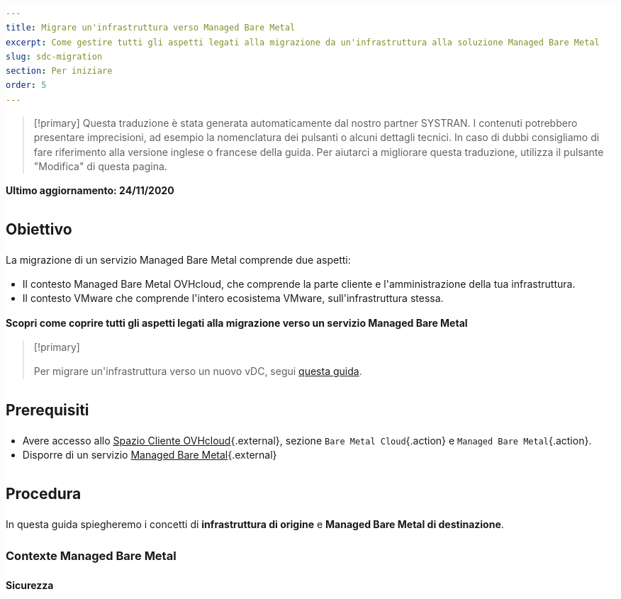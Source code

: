 ```yaml
---
title: Migrare un'infrastruttura verso Managed Bare Metal
excerpt: Come gestire tutti gli aspetti legati alla migrazione da un'infrastruttura alla soluzione Managed Bare Metal
slug: sdc-migration
section: Per iniziare
order: 5
---
```


> [!primary]
> Questa traduzione è stata generata automaticamente dal nostro partner SYSTRAN. I contenuti potrebbero presentare imprecisioni, ad esempio la nomenclatura dei pulsanti o alcuni dettagli tecnici. In caso di dubbi consigliamo di fare riferimento alla versione inglese o francese della guida. Per aiutarci a migliorare questa traduzione, utilizza il pulsante "Modifica" di questa pagina.
>

**Ultimo aggiornamento: 24/11/2020**

## Obiettivo

La migrazione di un servizio Managed Bare Metal comprende due aspetti:

* Il contesto Managed Bare Metal OVHcloud, che comprende la parte cliente e l'amministrazione della tua infrastruttura.
* Il contesto VMware che comprende l'intero ecosistema VMware, sull'infrastruttura stessa.

**Scopri come coprire tutti gli aspetti legati alla migrazione verso un servizio Managed Bare Metal**

> [!primary]
>
> Per migrare un'infrastruttura verso un nuovo vDC, segui [questa guida](https://docs.ovh.com/gb/en/managed-bare-metal/vdc-migration/).
>

## Prerequisiti

* Avere accesso allo [Spazio Cliente OVHcloud](https://www.ovh.com/auth/?action=gotomanager&from=https://www.ovh.it/&ovhSubsidiary=it){.external}, sezione `Bare Metal Cloud`{.action} e `Managed Bare Metal`{.action}.
* Disporre di un servizio [Managed Bare Metal](https://www.ovhcloud.com/it/managed-bare-metal/){.external}

## Procedura

In questa guida spiegheremo i concetti di **infrastruttura di origine** e **Managed Bare Metal di destinazione**.

### Contexte Managed Bare Metal

#### Sicurezza
